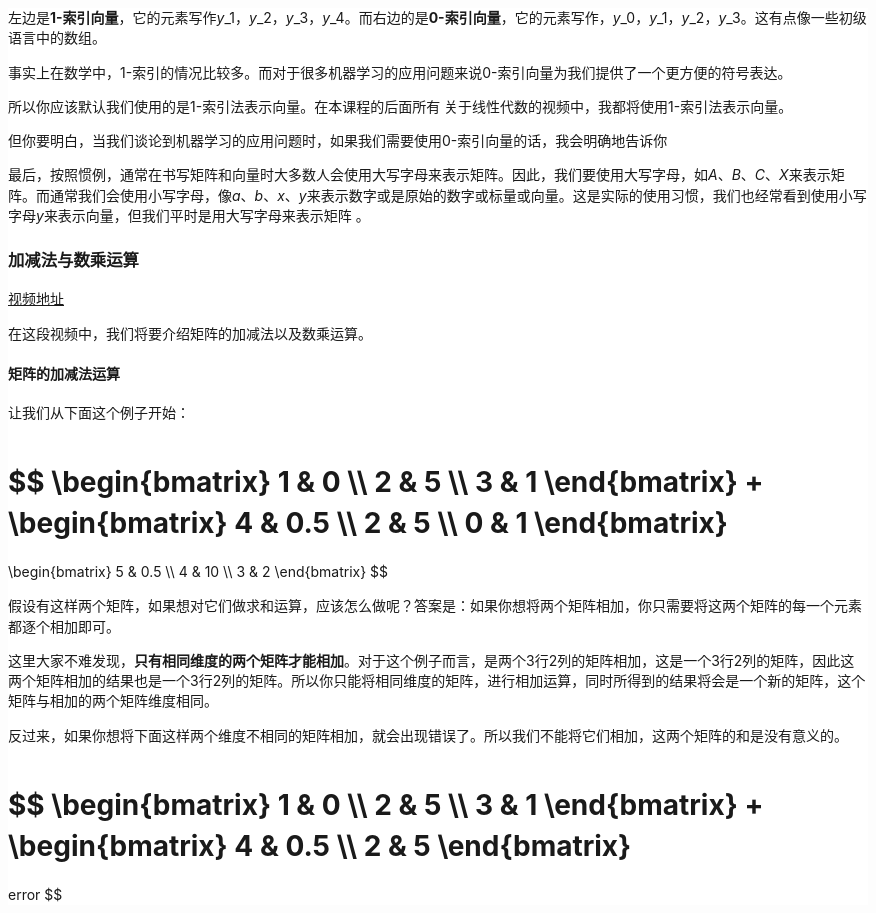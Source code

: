 左边是**1-索引向量**，它的元素写作$y\_{1}$，$y\_{2}$，$y\_{3}$，$y\_{4}$。而右边的是**0-索引向量**，它的元素写作，$y\_{0}$，$y\_{1}$，$y\_{2}$，$y\_{3}$。这有点像一些初级语言中的数组。

事实上在数学中，1-索引的情况比较多。而对于很多机器学习的应用问题来说0-索引向量为我们提供了一个更方便的符号表达。

所以你应该默认我们使用的是1-索引法表示向量。在本课程的后面所有 关于线性代数的视频中，我都将使用1-索引法表示向量。

但你要明白，当我们谈论到机器学习的应用问题时，如果我们需要使用0-索引向量的话，我会明确地告诉你

最后，按照惯例，通常在书写矩阵和向量时大多数人会使用大写字母来表示矩阵。因此，我们要使用大写字母，如$A$、$B$、$C$、$X$来表示矩阵。而通常我们会使用小写字母，像$a$、$b$、$x$、$y$来表示数字或是原始的数字或标量或向量。这是实际的使用习惯，我们也经常看到使用小写字母$y$来表示向量，但我们平时是用大写字母来表示矩阵 。

### 加减法与数乘运算

[视频地址](https://www.coursera.org/learn/machine-learning/lecture/R4hiJ/addition-and-scalar-multiplication)

在这段视频中，我们将要介绍矩阵的加减法以及数乘运算。

#### 矩阵的加减法运算

让我们从下面这个例子开始：

$$
\begin{bmatrix}
1 & 0 \\\\
2 & 5 \\\\
3 & 1
\end{bmatrix}
+
\begin{bmatrix}
4 & 0.5 \\\\
2 & 5 \\\\
0 & 1
\end{bmatrix}
= 
\begin{bmatrix}
5 & 0.5 \\\\
4 & 10 \\\\
3 & 2
\end{bmatrix}
$$

假设有这样两个矩阵，如果想对它们做求和运算，应该怎么做呢？答案是：如果你想将两个矩阵相加，你只需要将这两个矩阵的每一个元素都逐个相加即可。

这里大家不难发现，**只有相同维度的两个矩阵才能相加**。对于这个例子而言，是两个3行2列的矩阵相加，这是一个3行2列的矩阵，因此这两个矩阵相加的结果也是一个3行2列的矩阵。所以你只能将相同维度的矩阵，进行相加运算，同时所得到的结果将会是一个新的矩阵，这个矩阵与相加的两个矩阵维度相同。

反过来，如果你想将下面这样两个维度不相同的矩阵相加，就会出现错误了。所以我们不能将它们相加，这两个矩阵的和是没有意义的。

$$
\begin{bmatrix}
1 & 0 \\\\
2 & 5 \\\\
3 & 1
\end{bmatrix}
+
\begin{bmatrix}
4 & 0.5 \\\\
2 & 5 
\end{bmatrix}
= 
error
$$
